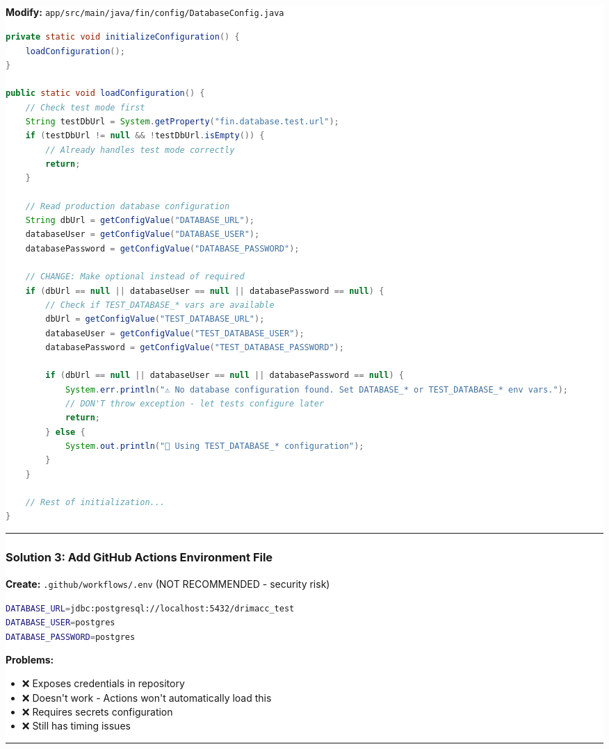 **Modify:** `app/src/main/java/fin/config/DatabaseConfig.java`

```java
private static void initializeConfiguration() {
    loadConfiguration();
}

public static void loadConfiguration() {
    // Check test mode first
    String testDbUrl = System.getProperty("fin.database.test.url");
    if (testDbUrl != null && !testDbUrl.isEmpty()) {
        // Already handles test mode correctly
        return;
    }
    
    // Read production database configuration
    String dbUrl = getConfigValue("DATABASE_URL");
    databaseUser = getConfigValue("DATABASE_USER");
    databasePassword = getConfigValue("DATABASE_PASSWORD");
    
    // CHANGE: Make optional instead of required
    if (dbUrl == null || databaseUser == null || databasePassword == null) {
        // Check if TEST_DATABASE_* vars are available
        dbUrl = getConfigValue("TEST_DATABASE_URL");
        databaseUser = getConfigValue("TEST_DATABASE_USER");
        databasePassword = getConfigValue("TEST_DATABASE_PASSWORD");
        
        if (dbUrl == null || databaseUser == null || databasePassword == null) {
            System.err.println("⚠️ No database configuration found. Set DATABASE_* or TEST_DATABASE_* env vars.");
            // DON'T throw exception - let tests configure later
            return;
        } else {
            System.out.println("🧪 Using TEST_DATABASE_* configuration");
        }
    }
    
    // Rest of initialization...
}
```

---

### Solution 3: Add GitHub Actions Environment File

**Create:** `.github/workflows/.env` (NOT RECOMMENDED - security risk)

```bash
DATABASE_URL=jdbc:postgresql://localhost:5432/drimacc_test
DATABASE_USER=postgres
DATABASE_PASSWORD=postgres
```

**Problems:**
- ❌ Exposes credentials in repository
- ❌ Doesn't work - Actions won't automatically load this
- ❌ Requires secrets configuration
- ❌ Still has timing issues

---